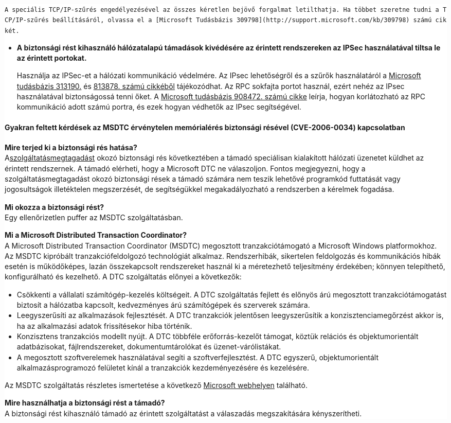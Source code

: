     A speciális TCP/IP-szűrés engedélyezésével az összes kéretlen bejövő forgalmat letilthatja. Ha többet szeretne tudni a TCP/IP-szűrés beállításáról, olvassa el a [Microsoft Tudásbázis 309798](http://support.microsoft.com/kb/309798) számú cikkét.

-   **A biztonsági rést kihasználó hálózatalapú támadások kivédésére az érintett rendszereken az IPSec használatával tiltsa le az érintett portokat.**

    Használja az IPSec-et a hálózati kommunikáció védelmére. Az IPsec lehetőségről és a szűrők használatáról a [Microsoft tudásbázis 313190.](http://support.microsoft.com/kb/313190) és [813878. számú cikkéből](http://support.microsoft.com/kb/813878) tájékozódhat. Az RPC sokfajta portot használ, ezért nehéz az IPsec használatával biztonságossá tenni őket. A [Microsoft tudásbázis 908472. számú cikke](http://support.microsoft.com/kb/908472) leírja, hogyan korlátozható az RPC kommunikáció adott számú portra, és ezek hogyan védhetők az IPsec segítségével.

#### Gyakran feltett kérdések az MSDTC érvénytelen memórialérés biztonsági résével (CVE-2006-0034) kapcsolatban

**Mire terjed ki a biztonsági rés hatása?**  
A[szolgáltatásmegtagadást](http://go.microsoft.com/fwlink/?linkid=21142x) okozó biztonsági rés következtében a támadó speciálisan kialakított hálózati üzenetet küldhet az érintett rendszernek. A támadó elérheti, hogy a Microsoft DTC ne válaszoljon. Fontos megjegyezni, hogy a szolgáltatásmegtagadást okozó biztonsági rések a támadó számára nem teszik lehetővé programkód futtatását vagy jogosultságok illetéktelen megszerzését, de segítségükkel megakadályozható a rendszerben a kérelmek fogadása.

**Mi okozza a biztonsági rést?**  
Egy ellenőrizetlen puffer az MSDTC szolgáltatásban.

**Mi a Microsoft Distributed Transaction Coordinator?**  
A Microsoft Distributed Transaction Coordinator (MSDTC) megosztott tranzakciótámogató a Microsoft Windows platformokhoz. Az MSDTC kipróbált tranzakciófeldolgozó technológiát alkalmaz. Rendszerhibák, sikertelen feldolgozás és kommunikációs hibák esetén is működőképes, lazán összekapcsolt rendszereket használ ki a méretezhető teljesítmény érdekében; könnyen telepíthető, konfigurálható és kezelhető. A DTC szolgáltatás előnyei a következők:

-   Csökkenti a vállalati számítógép-kezelés költségeit.
    A DTC szolgáltatás fejlett és előnyös árú megosztott tranzakciótámogatást biztosít a hálózatba kapcsolt, kedvezményes árú számítógépek és szerverek számára.
-   Leegyszerűsíti az alkalmazások fejlesztését.
    A DTC tranzakciók jelentősen leegyszerűsítik a konzisztenciamegőrzést akkor is, ha az alkalmazási adatok frissítésekor hiba történik.
-   Konzisztens tranzakciós modellt nyújt.
    A DTC többféle erőforrás-kezelőt támogat, köztük relációs és objektumorientált adatbázisokat, fájlrendszereket, dokumentumtárolókat és üzenet-várólistákat.
-   A megosztott szoftverelemek használatával segíti a szoftverfejlesztést.
    A DTC egyszerű, objektumorientált alkalmazásprogramozó felületet kínál a tranzakciók kezdeményezésére és kezelésére.

Az MSDTC szolgáltatás részletes ismertetése a következő [Microsoft webhelyen](http://msdn.microsoft.com/library/default.asp?url=/library/en-us/cossdk/html/39dad51b-4b40-4cca-925f-af812c749e8d.asp) található.

**Mire használhatja a biztonsági rést a támadó?**  
A biztonsági rést kihasználó támadó az érintett szolgáltatást a válaszadás megszakítására kényszerítheti.
